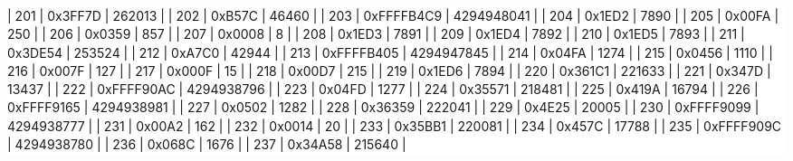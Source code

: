 |     201 | 0x3FF7D     |      262013 |
|     202 | 0xB57C      |       46460 |
|     203 | 0xFFFFB4C9  |  4294948041 |
|     204 | 0x1ED2      |        7890 |
|     205 | 0x00FA      |         250 |
|     206 | 0x0359      |         857 |
|     207 | 0x0008      |           8 |
|     208 | 0x1ED3      |        7891 |
|     209 | 0x1ED4      |        7892 |
|     210 | 0x1ED5      |        7893 |
|     211 | 0x3DE54     |      253524 |
|     212 | 0xA7C0      |       42944 |
|     213 | 0xFFFFB405  |  4294947845 |
|     214 | 0x04FA      |        1274 |
|     215 | 0x0456      |        1110 |
|     216 | 0x007F      |         127 |
|     217 | 0x000F      |          15 |
|     218 | 0x00D7      |         215 |
|     219 | 0x1ED6      |        7894 |
|     220 | 0x361C1     |      221633 |
|     221 | 0x347D      |       13437 |
|     222 | 0xFFFF90AC  |  4294938796 |
|     223 | 0x04FD      |        1277 |
|     224 | 0x35571     |      218481 |
|     225 | 0x419A      |       16794 |
|     226 | 0xFFFF9165  |  4294938981 |
|     227 | 0x0502      |        1282 |
|     228 | 0x36359     |      222041 |
|     229 | 0x4E25      |       20005 |
|     230 | 0xFFFF9099  |  4294938777 |
|     231 | 0x00A2      |         162 |
|     232 | 0x0014      |          20 |
|     233 | 0x35BB1     |      220081 |
|     234 | 0x457C      |       17788 |
|     235 | 0xFFFF909C  |  4294938780 |
|     236 | 0x068C      |        1676 |
|     237 | 0x34A58     |      215640 |
